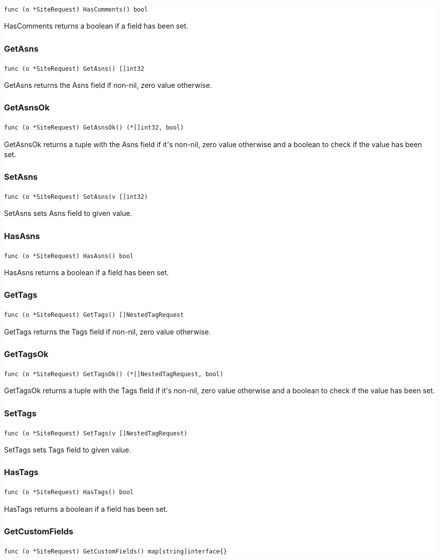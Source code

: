 `func (o *SiteRequest) HasComments() bool`

HasComments returns a boolean if a field has been set.

### GetAsns

`func (o *SiteRequest) GetAsns() []int32`

GetAsns returns the Asns field if non-nil, zero value otherwise.

### GetAsnsOk

`func (o *SiteRequest) GetAsnsOk() (*[]int32, bool)`

GetAsnsOk returns a tuple with the Asns field if it's non-nil, zero value otherwise
and a boolean to check if the value has been set.

### SetAsns

`func (o *SiteRequest) SetAsns(v []int32)`

SetAsns sets Asns field to given value.

### HasAsns

`func (o *SiteRequest) HasAsns() bool`

HasAsns returns a boolean if a field has been set.

### GetTags

`func (o *SiteRequest) GetTags() []NestedTagRequest`

GetTags returns the Tags field if non-nil, zero value otherwise.

### GetTagsOk

`func (o *SiteRequest) GetTagsOk() (*[]NestedTagRequest, bool)`

GetTagsOk returns a tuple with the Tags field if it's non-nil, zero value otherwise
and a boolean to check if the value has been set.

### SetTags

`func (o *SiteRequest) SetTags(v []NestedTagRequest)`

SetTags sets Tags field to given value.

### HasTags

`func (o *SiteRequest) HasTags() bool`

HasTags returns a boolean if a field has been set.

### GetCustomFields

`func (o *SiteRequest) GetCustomFields() map[string]interface{}`
